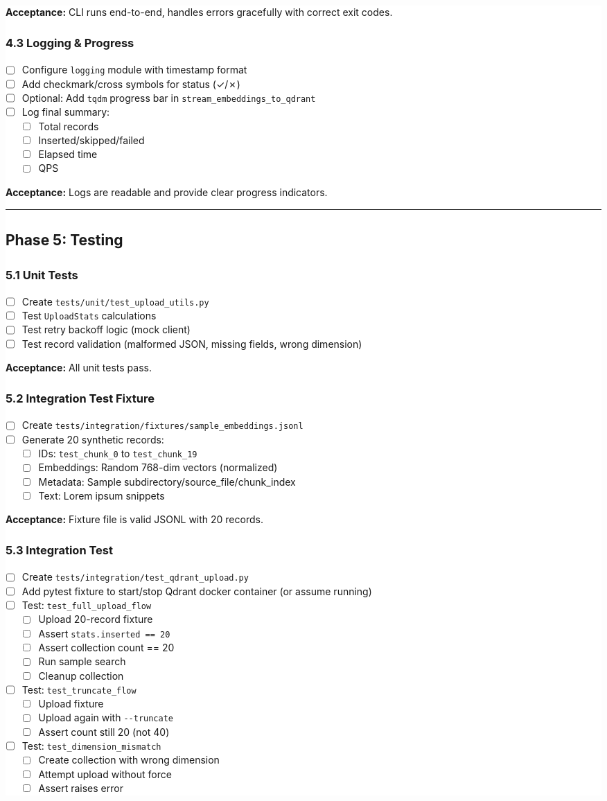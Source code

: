
**Acceptance:** CLI runs end-to-end, handles errors gracefully with correct exit codes.

### 4.3 Logging & Progress
- [ ] Configure `logging` module with timestamp format
- [ ] Add checkmark/cross symbols for status (✓/✗)
- [ ] Optional: Add `tqdm` progress bar in `stream_embeddings_to_qdrant`
- [ ] Log final summary:
  - [ ] Total records
  - [ ] Inserted/skipped/failed
  - [ ] Elapsed time
  - [ ] QPS

**Acceptance:** Logs are readable and provide clear progress indicators.

---

## Phase 5: Testing

### 5.1 Unit Tests
- [ ] Create `tests/unit/test_upload_utils.py`
- [ ] Test `UploadStats` calculations
- [ ] Test retry backoff logic (mock client)
- [ ] Test record validation (malformed JSON, missing fields, wrong dimension)

**Acceptance:** All unit tests pass.

### 5.2 Integration Test Fixture
- [ ] Create `tests/integration/fixtures/sample_embeddings.jsonl`
- [ ] Generate 20 synthetic records:
  - [ ] IDs: `test_chunk_0` to `test_chunk_19`
  - [ ] Embeddings: Random 768-dim vectors (normalized)
  - [ ] Metadata: Sample subdirectory/source_file/chunk_index
  - [ ] Text: Lorem ipsum snippets

**Acceptance:** Fixture file is valid JSONL with 20 records.

### 5.3 Integration Test
- [ ] Create `tests/integration/test_qdrant_upload.py`
- [ ] Add pytest fixture to start/stop Qdrant docker container (or assume running)
- [ ] Test: `test_full_upload_flow`
  - [ ] Upload 20-record fixture
  - [ ] Assert `stats.inserted == 20`
  - [ ] Assert collection count == 20
  - [ ] Run sample search
  - [ ] Cleanup collection
- [ ] Test: `test_truncate_flow`
  - [ ] Upload fixture
  - [ ] Upload again with `--truncate`
  - [ ] Assert count still 20 (not 40)
- [ ] Test: `test_dimension_mismatch`
  - [ ] Create collection with wrong dimension
  - [ ] Attempt upload without force
  - [ ] Assert raises error
